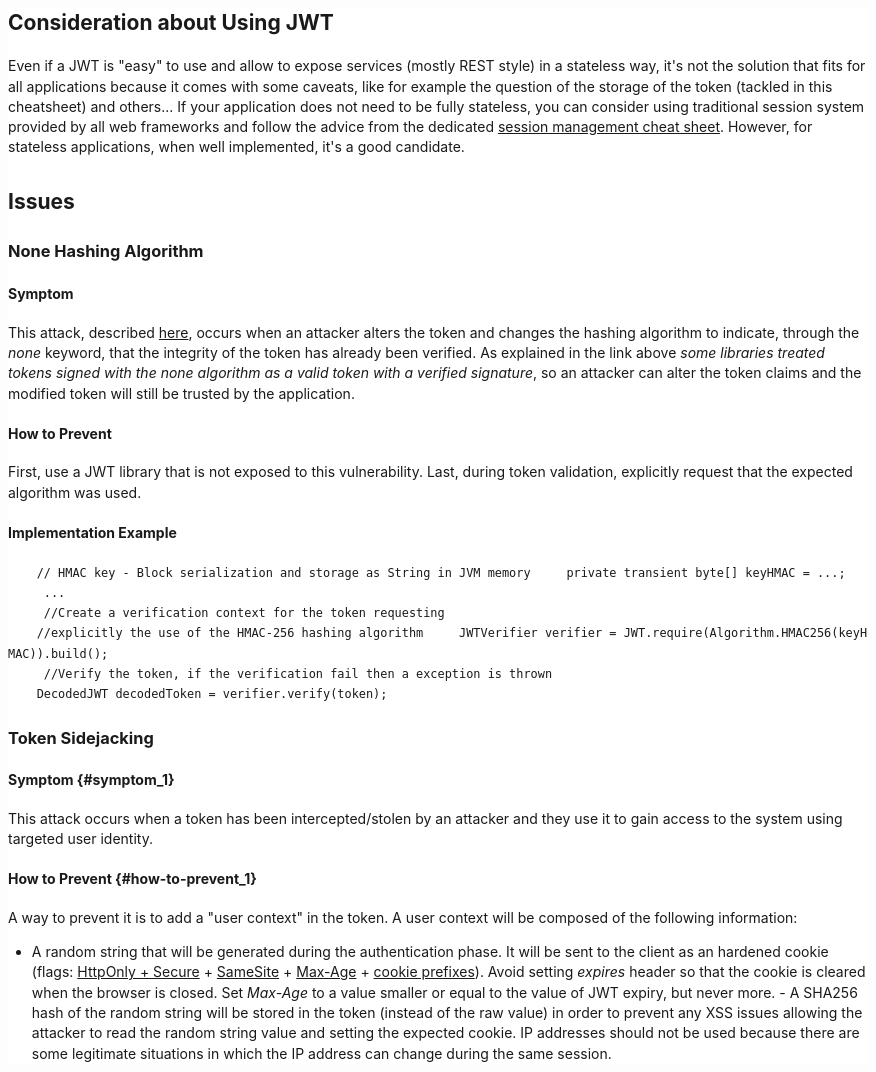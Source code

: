  ## Consideration about Using JWT
 Even if a JWT is \"easy\" to use and allow to expose services (mostly
REST style) in a stateless way, it\'s not the solution that fits for all applications because it comes with some caveats, like for example the
question of the storage of the token (tackled in this cheatsheet) and others\...
 If your application does not need to be fully stateless, you can
consider using traditional session system provided by all web frameworks and follow the advice from the dedicated [session management cheat
sheet](Session_Management_Cheat_Sheet.html.md). However, for stateless applications, when well implemented, it\'s a good candidate.
 ## Issues
 ### None Hashing Algorithm
 #### Symptom
 This attack, described
[here](https://auth0.com/blog/critical-vulnerabilities-in-json-web-token-libraries/), occurs when an attacker alters the token and changes the hashing
algorithm to indicate, through the *none* keyword, that the integrity of the token has already been verified. As explained in the link above
*some libraries treated tokens signed with the none algorithm as a valid token with a verified signature*, so an attacker can alter the token
claims and the modified token will still be trusted by the application. 
#### How to Prevent 
First, use a JWT library that is not exposed to this vulnerability. 
Last, during token validation, explicitly request that the expected algorithm was used.
 #### Implementation Example
 
```
    // HMAC key - Block serialization and storage as String in JVM memory     private transient byte[] keyHMAC = ...;
     ...
     //Create a verification context for the token requesting
    //explicitly the use of the HMAC-256 hashing algorithm     JWTVerifier verifier = JWT.require(Algorithm.HMAC256(keyHMAC)).build();
     //Verify the token, if the verification fail then a exception is thrown
    DecodedJWT decodedToken = verifier.verify(token); 
```
 ### Token Sidejacking
 #### Symptom {#symptom_1}
 This attack occurs when a token has been intercepted/stolen by an
attacker and they use it to gain access to the system using targeted user identity.
 #### How to Prevent {#how-to-prevent_1}
 A way to prevent it is to add a \"user context\" in the token. A user
context will be composed of the following information: 
-   A random string that will be generated during the authentication     phase. It will be sent to the client as an hardened cookie (flags:
    [HttpOnly +     Secure](https://developer.mozilla.org/en-US/docs/Web/HTTP/Cookies#Secure_and_HttpOnly_cookies) +
    [SameSite](https://developer.mozilla.org/en-US/docs/Web/HTTP/Cookies#SameSite_cookies) +     [Max-Age](https://developer.mozilla.org/en-US/docs/Web/HTTP/Headers/Set-Cookie) +
    [cookie     prefixes](https://googlechrome.github.io/samples/cookie-prefixes/)).
    Avoid setting *expires* header so that the cookie is cleared when     the browser is closed. Set *Max-Age* to a value smaller or equal to
    the value of JWT expiry, but never more. -   A SHA256 hash of the random string will be stored in the token
    (instead of the raw value) in order to prevent any XSS issues     allowing the attacker to read the random string value and setting
    the expected cookie. 
IP addresses should not be used because there are some legitimate situations in which the IP address can change during the same session.